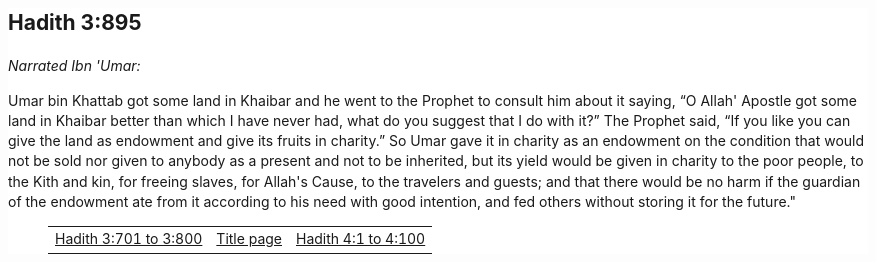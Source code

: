 
## Hadith 3:895

_Narrated Ibn 'Umar:_

Umar bin Khattab got some land in Khaibar and he went to the Prophet to consult him about it saying, “O Allah' Apostle got some land in Khaibar better than which I have never had, what do you suggest that I do with it?” The Prophet said, “If you like you can give the land as endowment and give its fruits in charity.” So Umar gave it in charity as an endowment on the condition that would not be sold nor given to anybody as a present and not to be inherited, but its yield would be given in charity to the poor people, to the Kith and kin, for freeing slaves, for Allah's Cause, to the travelers and guests; and that there would be no harm if the guardian of the endowment ate from it according to his need with good intention, and fed others without storing it for the future."

<figure class="table chapter-navigator">
  <table>
    <tbody>
      <tr>
        <td>
        <a href="/en/book/Islam/Hadith_of_Bukhari/3_800">
          <span class="mdi mdi-arrow-left-drop-circle"></span><span class="pl-2">Hadith 3:701 to 3:800</span>
        </a>
        </td>
        <td>
        <a href="/en/book/Islam/Hadith_of_Bukhari">
          <span class="mdi mdi-book-open-variant"></span><span class="pl-2">Title page</span>
        </a>
        </td>
        <td>
        <a href="/en/book/Islam/Hadith_of_Bukhari/4_100">
          <span class="pr-2">Hadith 4:1 to 4:100</span><span class="mdi mdi-arrow-right-drop-circle"></span>
        </a>
        </td>
      </tr>
    </tbody>
  </table>
</figure>
